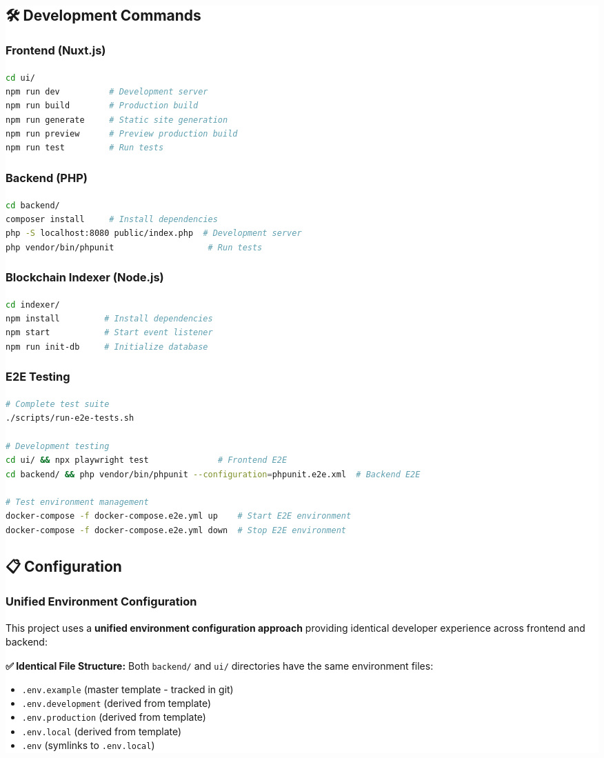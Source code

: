## 🛠️ Development Commands

### Frontend (Nuxt.js)
```bash
cd ui/
npm run dev          # Development server
npm run build        # Production build
npm run generate     # Static site generation
npm run preview      # Preview production build
npm run test         # Run tests
```

### Backend (PHP)
```bash
cd backend/
composer install     # Install dependencies
php -S localhost:8080 public/index.php  # Development server
php vendor/bin/phpunit                   # Run tests
```

### Blockchain Indexer (Node.js)
```bash
cd indexer/
npm install         # Install dependencies
npm start           # Start event listener
npm run init-db     # Initialize database
```

### E2E Testing
```bash
# Complete test suite
./scripts/run-e2e-tests.sh

# Development testing
cd ui/ && npx playwright test              # Frontend E2E
cd backend/ && php vendor/bin/phpunit --configuration=phpunit.e2e.xml  # Backend E2E

# Test environment management
docker-compose -f docker-compose.e2e.yml up    # Start E2E environment
docker-compose -f docker-compose.e2e.yml down  # Stop E2E environment
```

## 📋 Configuration

### Unified Environment Configuration

This project uses a **unified environment configuration approach** providing identical developer experience across frontend and backend:

**✅ Identical File Structure:**
Both `backend/` and `ui/` directories have the same environment files:
- `.env.example` (master template - tracked in git)
- `.env.development` (derived from template)
- `.env.production` (derived from template)  
- `.env.local` (derived from template)
- `.env` (symlinks to `.env.local`)
